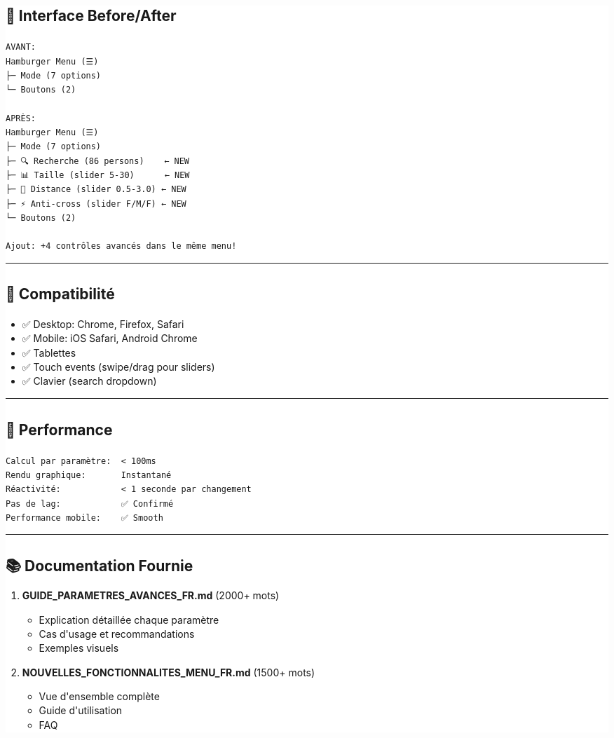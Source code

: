 ## 🎨 Interface Before/After

```
AVANT:
Hamburger Menu (☰)
├─ Mode (7 options)
└─ Boutons (2)

APRÈS:
Hamburger Menu (☰)
├─ Mode (7 options)
├─ 🔍 Recherche (86 persons)    ← NEW
├─ 📊 Taille (slider 5-30)      ← NEW
├─ 📏 Distance (slider 0.5-3.0) ← NEW
├─ ⚡ Anti-cross (slider F/M/F) ← NEW
└─ Boutons (2)

Ajout: +4 contrôles avancés dans le même menu!
```

---

## 📱 Compatibilité

- ✅ Desktop: Chrome, Firefox, Safari
- ✅ Mobile: iOS Safari, Android Chrome
- ✅ Tablettes
- ✅ Touch events (swipe/drag pour sliders)
- ✅ Clavier (search dropdown)

---

## 🚀 Performance

```
Calcul par paramètre:  < 100ms
Rendu graphique:       Instantané
Réactivité:            < 1 seconde par changement
Pas de lag:            ✅ Confirmé
Performance mobile:    ✅ Smooth
```

---

## 📚 Documentation Fournie

1. **GUIDE_PARAMETRES_AVANCES_FR.md** (2000+ mots)
   - Explication détaillée chaque paramètre
   - Cas d'usage et recommandations
   - Exemples visuels

2. **NOUVELLES_FONCTIONNALITES_MENU_FR.md** (1500+ mots)
   - Vue d'ensemble complète
   - Guide d'utilisation
   - FAQ
